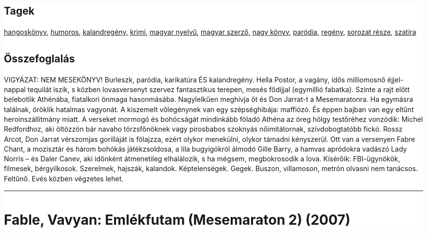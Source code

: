 ## Tagek
[hangoskönyv](https://github.com/berczisandor/calibre_lib/blob/main/main/_tags/hangosk%c3%b6nyv.md), [humoros](https://github.com/berczisandor/calibre_lib/blob/main/main/_tags/humoros.md), [kalandregény](https://github.com/berczisandor/calibre_lib/blob/main/main/_tags/kalandreg%c3%a9ny.md), [krimi](https://github.com/berczisandor/calibre_lib/blob/main/main/_tags/krimi.md), [magyar nyelvű](https://github.com/berczisandor/calibre_lib/blob/main/main/_tags/magyar%20nyelv%c5%b1.md), [magyar szerző](https://github.com/berczisandor/calibre_lib/blob/main/main/_tags/magyar%20szerz%c5%91.md), [nagy könyv](https://github.com/berczisandor/calibre_lib/blob/main/main/_tags/nagy%20k%c3%b6nyv.md), [paródia](https://github.com/berczisandor/calibre_lib/blob/main/main/_tags/par%c3%b3dia.md), [regény](https://github.com/berczisandor/calibre_lib/blob/main/main/_tags/reg%c3%a9ny.md), [sorozat része](https://github.com/berczisandor/calibre_lib/blob/main/main/_tags/sorozat%20r%c3%a9sze.md), [szatíra](https://github.com/berczisandor/calibre_lib/blob/main/main/_tags/szat%c3%adra.md)

## Összefoglalás
VIGYÁZAT: ​NEM MESEKÖNYV! 
Burleszk, paródia, karikatúra ÉS kalandregény. Hella Postor, a vagány, idős milliomosnő éjjel-nappal tequilát iszik, s közben lovasversenyt szervez fantasztikus terepen, mesés fődíjjal (egymillió fabatka). Szinte a rajt előtt belebotlik Athénába, fiatalkori önmaga hasonmásába. Nagylelkűen meghívja őt és Don Jarrat-t a Mesemaratonra. Ha egymásra találnak, öröklik hatalmas vagyonát. A kiszemelt vőlegénynek van egy szépséghibája: maffiózó. És éppen bajban van egy eltűnt heroinszállítmány miatt. A verseket mormogó és bohócságát mindinkább föladó Athéna az öreg hölgy testőréhez vonzódik: Michel Redfordhoz, aki öltözzön bár navaho törzsfőnöknek vagy pirosbabos szoknyás nőimitátornak, szívdobogtatóbb fickó. Rossz Arcot, Don Jarrat vérszomjas gorilláját is fölajzza, ezért olykor menekülni, olykor támadni kényszerül. Ott van a versenyen Fabre Chant, a mozisztár és három bohókás játékzsoldosa, a lila bugyigókról álmodó Gille Barry, a hamvas apródokra vadászó Lady Norris – és Daler Canev, aki időnként átmenetileg elhalálozik, s ha mégsem, megbokrosodik a lova. Kísérőik: FBI-ügynökök, filmesek, bérgyilkosok. Szerelmek, hajszák, kalandok. Képtelenségek. Gegek. Buszon, villamoson, metrón olvasni nem tanácsos. Feltűnő. Evés közben végzetes lehet.


<hr/>

# <a name="id_1163">Fable, Vavyan: Emlékfutam (Mesemaraton 2) (2007)</a>